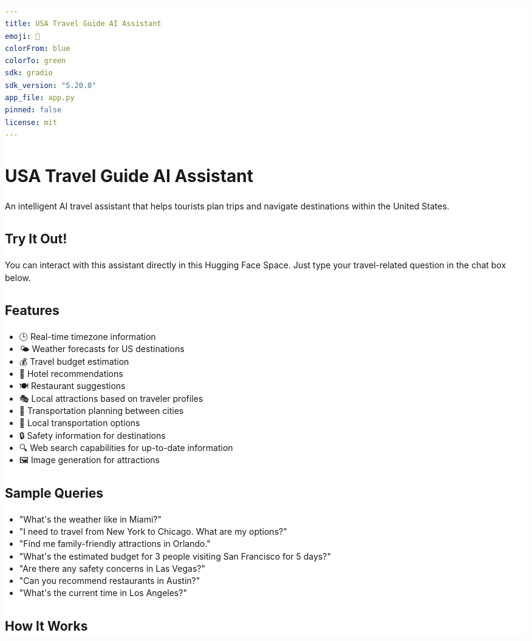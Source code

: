 ```yaml
---
title: USA Travel Guide AI Assistant
emoji: 🧳
colorFrom: blue
colorTo: green
sdk: gradio
sdk_version: "5.20.0"
app_file: app.py
pinned: false
license: mit
---
```


# USA Travel Guide AI Assistant

An intelligent AI travel assistant that helps tourists plan trips and navigate destinations within the United States.

## Try It Out!

You can interact with this assistant directly in this Hugging Face Space. Just type your travel-related question in the chat box below.

## Features

- 🕒 Real-time timezone information
- 🌤️ Weather forecasts for US destinations
- 💰 Travel budget estimation
- 🏨 Hotel recommendations
- 🍽️ Restaurant suggestions
- 🎭 Local attractions based on traveler profiles
- 🚗 Transportation planning between cities
- 🚌 Local transportation options
- 🔒 Safety information for destinations
- 🔍 Web search capabilities for up-to-date information
- 🖼️ Image generation for attractions

## Sample Queries

- "What's the weather like in Miami?"
- "I need to travel from New York to Chicago. What are my options?"
- "Find me family-friendly attractions in Orlando."
- "What's the estimated budget for 3 people visiting San Francisco for 5 days?"
- "Are there any safety concerns in Las Vegas?"
- "Can you recommend restaurants in Austin?"
- "What's the current time in Los Angeles?"

## How It Works
